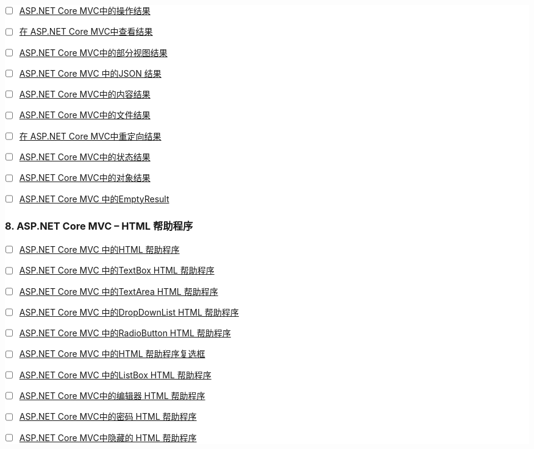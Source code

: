 - [ ] [ASP.NET Core MVC中的操作结果](https://dotnettutorials.net/lesson/action-results-in-asp-net-core-mvc/)

- [ ] [在 ASP.NET Core MVC中查看结果](https://dotnettutorials.net/lesson/view-results-in-asp-net-core-mvc/)

- [ ] [ASP.NET Core MVC中的部分视图结果](https://dotnettutorials.net/lesson/partial-view-result-in-asp-net-core-mvc/)

- [ ] [ASP.NET Core MVC 中的JSON 结果](https://dotnettutorials.net/lesson/json-result-in-asp-net-core-mvc/)

- [ ] [ASP.NET Core MVC中的内容结果](https://dotnettutorials.net/lesson/content-result-in-asp-net-core-mvc/)

- [ ] [ASP.NET Core MVC中的文件结果](https://dotnettutorials.net/lesson/file-result-in-asp-net-core-mvc/)

- [ ] [在 ASP.NET Core MVC中重定向结果](https://dotnettutorials.net/lesson/redirect-results-in-asp-net-core-mvc/)

- [ ] [ASP.NET Core MVC中的状态结果](https://dotnettutorials.net/lesson/status-results-in-asp-net-core-mvc/)

- [ ] [ASP.NET Core MVC中的对象结果](https://dotnettutorials.net/lesson/object-result-in-asp-net-core-mvc/)

- [ ] [ASP.NET Core MVC 中的EmptyResult](https://dotnettutorials.net/lesson/emptyresult-in-asp-net-core-mvc/)

### 8. ASP.NET Core MVC – HTML 帮助程序

- [ ] [ASP.NET Core MVC 中的HTML 帮助程序](https://dotnettutorials.net/lesson/html-helpers-in-asp-net-core-mvc/)

- [ ] [ASP.NET Core MVC 中的TextBox HTML 帮助程序](https://dotnettutorials.net/lesson/textbox-html-helper-in-asp-net-core-mvc/)

- [ ] [ASP.NET Core MVC 中的TextArea HTML 帮助程序](https://dotnettutorials.net/lesson/textarea-html-helper-in-asp-net-core-mvc/)

- [ ] [ASP.NET Core MVC 中的DropDownList HTML 帮助程序](https://dotnettutorials.net/lesson/dropdownlist-html-helper-in-asp-net-core-mvc/)

- [ ] [ASP.NET Core MVC 中的RadioButton HTML 帮助程序](https://dotnettutorials.net/lesson/radiobutton-html-helper-in-asp-net-core-mvc/)

- [ ] [ASP.NET Core MVC 中的HTML 帮助程序复选框](https://dotnettutorials.net/lesson/check-box-html-helper-in-asp-net-core-mvc/)

- [ ] [ASP.NET Core MVC 中的ListBox HTML 帮助程序](https://dotnettutorials.net/lesson/listbox-html-helper-in-asp-net-core-mvc/)

- [ ] [ASP.NET Core MVC中的编辑器 HTML 帮助程序](https://dotnettutorials.net/lesson/editor-html-helper-in-asp-net-core-mvc/)

- [ ] [ASP.NET Core MVC中的密码 HTML 帮助程序](https://dotnettutorials.net/lesson/password-html-helper-in-asp-net-core-mvc/)

- [ ] [ASP.NET Core MVC中隐藏的 HTML 帮助程序](https://dotnettutorials.net/lesson/hidden-htmlhelper-in-the-asp-net-core-mvc/)
